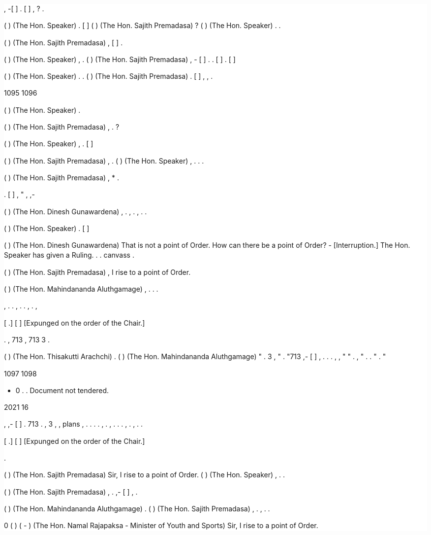 , -[ ] . [ ] , ? .

( ) (The Hon. Speaker) . [ ] ( ) (The Hon. Sajith Premadasa) ? ( ) (The Hon. Speaker) . .

( ) (The Hon. Sajith Premadasa) , [ ] .

( ) (The Hon. Speaker) , . ( ) (The Hon. Sajith Premadasa) , - [ ] . . [ ] . [ ]

( ) (The Hon. Speaker) . . ( ) (The Hon. Sajith Premadasa) . [ ] , , .

1095 1096

( ) (The Hon. Speaker) .

( ) (The Hon. Sajith Premadasa) , . ?

( ) (The Hon. Speaker) , . [ ]

( ) (The Hon. Sajith Premadasa) , . ( ) (The Hon. Speaker) , . . .

( ) (The Hon. Sajith Premadasa) , * .

. [ ] , " , ,-

( ) (The Hon. Dinesh Gunawardena) , . , . , . .

( ) (The Hon. Speaker) . [ ]

( ) (The Hon. Dinesh Gunawardena) That is not a point of Order. How can there be a point of Order? - [Interruption.] The Hon. Speaker has given a Ruling. . . canvass .

( ) (The Hon. Sajith Premadasa) , I rise to a point of Order.

( ) (The Hon. Mahindananda Aluthgamage) , . . .

, . . , . . , . ,

[ .] [ ] [Expunged on the order of the Chair.]

. , 713 , 713 3 .

( ) (The Hon. Thisakutti Arachchi) . ( ) (The Hon. Mahindananda Aluthgamage) " . 3 , " . "713 ,- [ ] , . . . , , " " . , " . . " . "

1097 1098

* 0 . . Document not tendered.

2021 16

, ,- [ ] . 713 . , 3 , , plans , . . . . , . , . . . , . , . .

[ .] [ ] [Expunged on the order of the Chair.]

.

( ) (The Hon. Sajith Premadasa) Sir, I rise to a point of Order. ( ) (The Hon. Speaker) , . .

( ) (The Hon. Sajith Premadasa) , . ,- [ ] , .

( ) (The Hon. Mahindananda Aluthgamage) . ( ) (The Hon. Sajith Premadasa) , . , . .

0 ( ) ( - ) (The Hon. Namal Rajapaksa - Minister of Youth and Sports) Sir, I rise to a point of Order.
